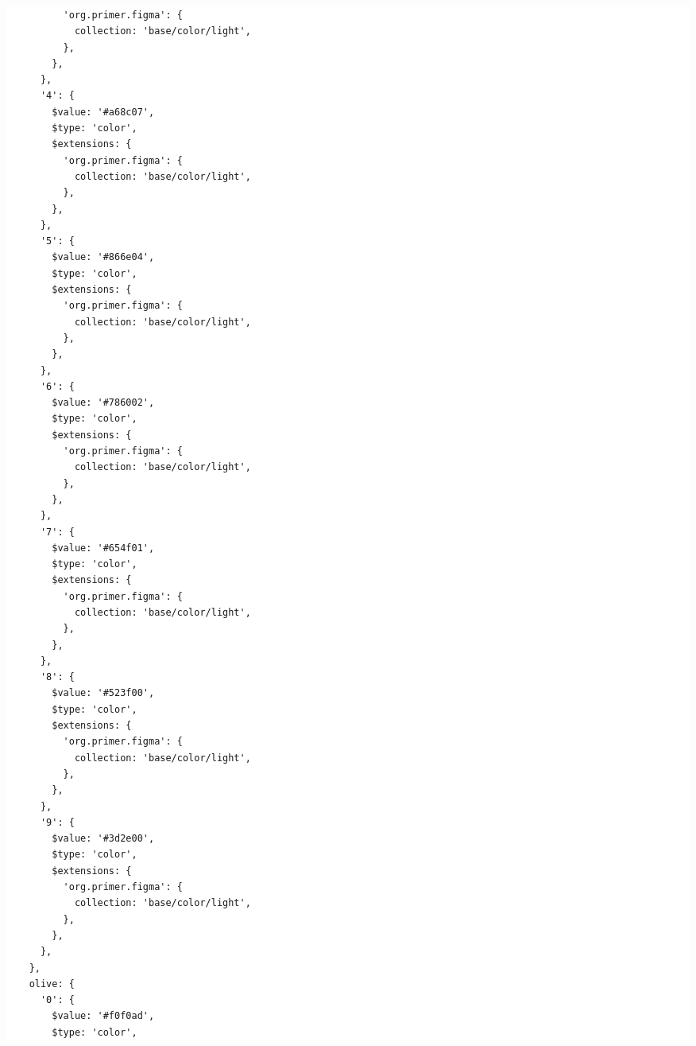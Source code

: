               'org.primer.figma': {
                collection: 'base/color/light',
              },
            },
          },
          '4': {
            $value: '#a68c07',
            $type: 'color',
            $extensions: {
              'org.primer.figma': {
                collection: 'base/color/light',
              },
            },
          },
          '5': {
            $value: '#866e04',
            $type: 'color',
            $extensions: {
              'org.primer.figma': {
                collection: 'base/color/light',
              },
            },
          },
          '6': {
            $value: '#786002',
            $type: 'color',
            $extensions: {
              'org.primer.figma': {
                collection: 'base/color/light',
              },
            },
          },
          '7': {
            $value: '#654f01',
            $type: 'color',
            $extensions: {
              'org.primer.figma': {
                collection: 'base/color/light',
              },
            },
          },
          '8': {
            $value: '#523f00',
            $type: 'color',
            $extensions: {
              'org.primer.figma': {
                collection: 'base/color/light',
              },
            },
          },
          '9': {
            $value: '#3d2e00',
            $type: 'color',
            $extensions: {
              'org.primer.figma': {
                collection: 'base/color/light',
              },
            },
          },
        },
        olive: {
          '0': {
            $value: '#f0f0ad',
            $type: 'color',